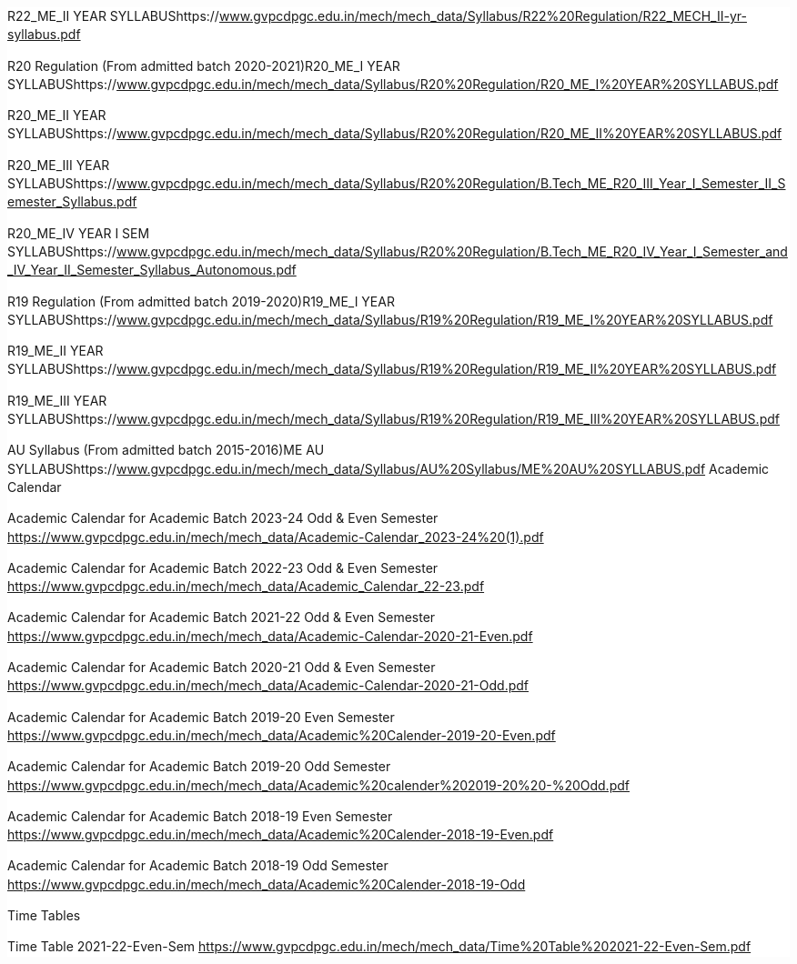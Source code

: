 R22_ME_II YEAR SYLLABUShttps://www.gvpcdpgc.edu.in/mech/mech_data/Syllabus/R22%20Regulation/R22_MECH_II-yr-syllabus.pdf 


R20 Regulation (From admitted batch 2020-2021)R20_ME_I YEAR SYLLABUShttps://www.gvpcdpgc.edu.in/mech/mech_data/Syllabus/R20%20Regulation/R20_ME_I%20YEAR%20SYLLABUS.pdf 

R20_ME_II YEAR SYLLABUShttps://www.gvpcdpgc.edu.in/mech/mech_data/Syllabus/R20%20Regulation/R20_ME_II%20YEAR%20SYLLABUS.pdf 

R20_ME_III YEAR SYLLABUShttps://www.gvpcdpgc.edu.in/mech/mech_data/Syllabus/R20%20Regulation/B.Tech_ME_R20_III_Year_I_Semester_II_Semester_Syllabus.pdf 

R20_ME_IV YEAR I SEM SYLLABUShttps://www.gvpcdpgc.edu.in/mech/mech_data/Syllabus/R20%20Regulation/B.Tech_ME_R20_IV_Year_I_Semester_and_IV_Year_II_Semester_Syllabus_Autonomous.pdf 
 

R19 Regulation (From admitted batch 2019-2020)R19_ME_I YEAR SYLLABUShttps://www.gvpcdpgc.edu.in/mech/mech_data/Syllabus/R19%20Regulation/R19_ME_I%20YEAR%20SYLLABUS.pdf 

R19_ME_II YEAR SYLLABUShttps://www.gvpcdpgc.edu.in/mech/mech_data/Syllabus/R19%20Regulation/R19_ME_II%20YEAR%20SYLLABUS.pdf 

R19_ME_III YEAR SYLLABUShttps://www.gvpcdpgc.edu.in/mech/mech_data/Syllabus/R19%20Regulation/R19_ME_III%20YEAR%20SYLLABUS.pdf 


AU Syllabus (From admitted batch 2015-2016)ME AU SYLLABUShttps://www.gvpcdpgc.edu.in/mech/mech_data/Syllabus/AU%20Syllabus/ME%20AU%20SYLLABUS.pdf 
Academic Calendar



Academic Calendar for Academic Batch 2023-24 Odd & Even Semester    https://www.gvpcdpgc.edu.in/mech/mech_data/Academic-Calendar_2023-24%20(1).pdf 

Academic Calendar for Academic Batch 2022-23 Odd & Even Semester  https://www.gvpcdpgc.edu.in/mech/mech_data/Academic_Calendar_22-23.pdf   

Academic Calendar for Academic Batch 2021-22 Odd & Even Semester    https://www.gvpcdpgc.edu.in/mech/mech_data/Academic-Calendar-2020-21-Even.pdf 

Academic Calendar for Academic Batch 2020-21 Odd & Even Semester    https://www.gvpcdpgc.edu.in/mech/mech_data/Academic-Calendar-2020-21-Odd.pdf 

Academic Calendar for Academic Batch 2019-20 Even Semester    https://www.gvpcdpgc.edu.in/mech/mech_data/Academic%20Calender-2019-20-Even.pdf 

Academic Calendar for Academic Batch 2019-20 Odd Semester    https://www.gvpcdpgc.edu.in/mech/mech_data/Academic%20calender%202019-20%20-%20Odd.pdf 

Academic Calendar for Academic Batch 2018-19 Even Semester    https://www.gvpcdpgc.edu.in/mech/mech_data/Academic%20Calender-2018-19-Even.pdf 

Academic Calendar for Academic Batch 2018-19 Odd Semester    https://www.gvpcdpgc.edu.in/mech/mech_data/Academic%20Calender-2018-19-Odd 
 


Time Tables

Time Table 2021-22-Even-Sem  https://www.gvpcdpgc.edu.in/mech/mech_data/Time%20Table%202021-22-Even-Sem.pdf 
